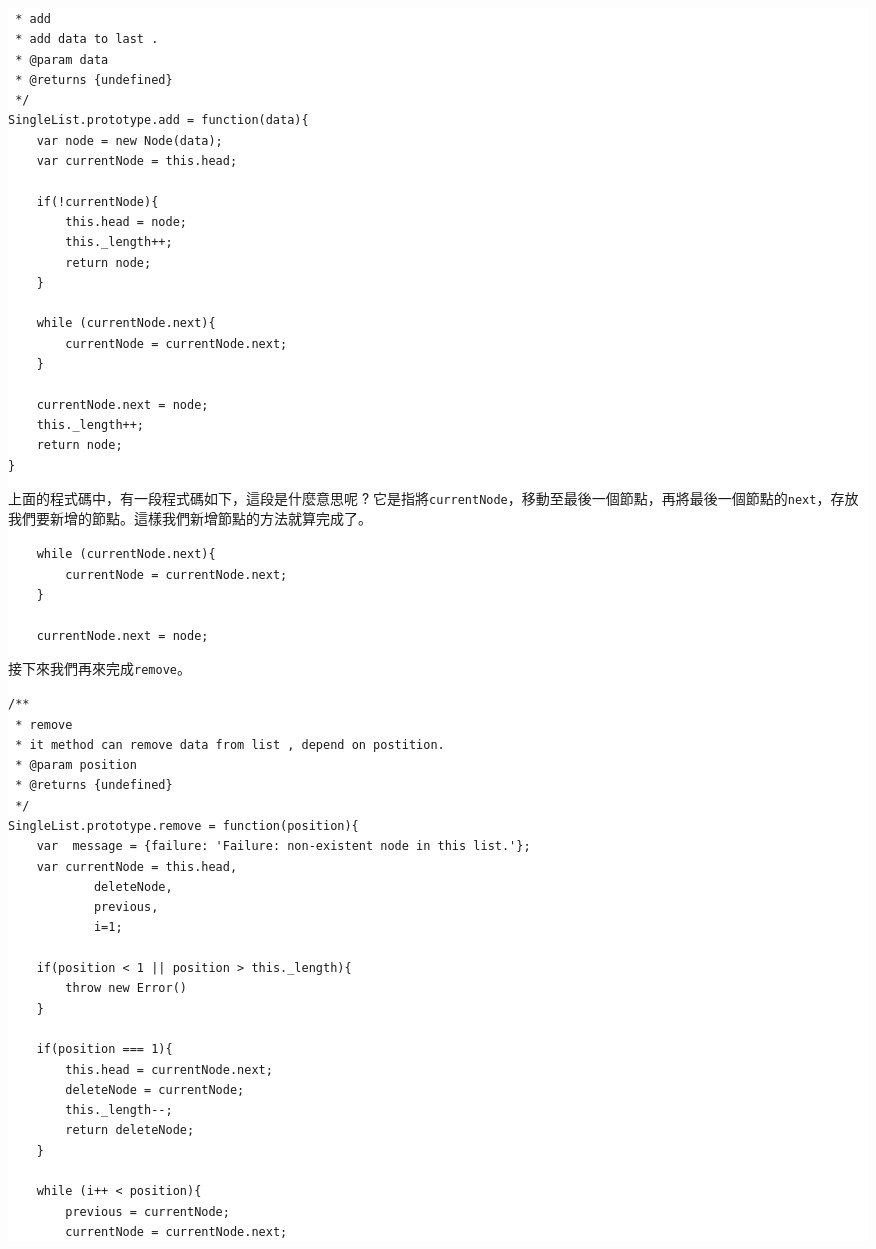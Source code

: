 ```
 * add
 * add data to last .
 * @param data
 * @returns {undefined}
 */
SingleList.prototype.add = function(data){
	var node = new Node(data);
	var currentNode = this.head;	

	if(!currentNode){
		this.head = node;	
		this._length++;
		return node;
	}

	while (currentNode.next){
		currentNode = currentNode.next;	
	}

	currentNode.next = node;
	this._length++;
	return node;	
}
```
上面的程式碼中，有一段程式碼如下，這段是什麼意思呢 ? 它是指將`currentNode`，移動至最後一個節點，再將最後一個節點的`next`，存放我們要新增的節點。這樣我們新增節點的方法就算完成了。

```
	while (currentNode.next){
		currentNode = currentNode.next;	
	}

	currentNode.next = node;
```

接下來我們再來完成`remove`。

```
/**
 * remove
 * it method can remove data from list , depend on postition.
 * @param position
 * @returns {undefined}
 */
SingleList.prototype.remove = function(position){
	var  message = {failure: 'Failure: non-existent node in this list.'};
	var currentNode = this.head,
			deleteNode,
			previous,
			i=1;

	if(position < 1 || position > this._length){
		throw new Error()
	}

	if(position === 1){
		this.head = currentNode.next; 	
		deleteNode = currentNode; 
		this._length--;
		return deleteNode;
	}

	while (i++ < position){
		previous = currentNode;	
		currentNode = currentNode.next;
```